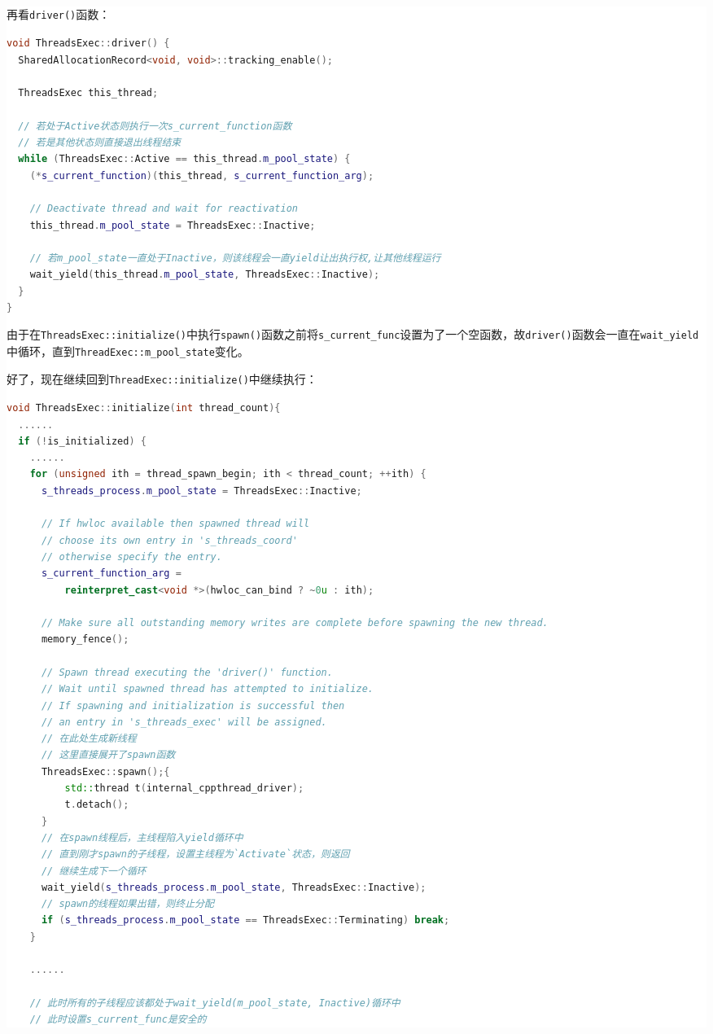 
再看`driver()`函数：
```cpp
void ThreadsExec::driver() {
  SharedAllocationRecord<void, void>::tracking_enable();

  ThreadsExec this_thread;

  // 若处于Active状态则执行一次s_current_function函数
  // 若是其他状态则直接退出线程结束
  while (ThreadsExec::Active == this_thread.m_pool_state) {
    (*s_current_function)(this_thread, s_current_function_arg);

    // Deactivate thread and wait for reactivation
    this_thread.m_pool_state = ThreadsExec::Inactive;

    // 若m_pool_state一直处于Inactive，则该线程会一直yield让出执行权,让其他线程运行
    wait_yield(this_thread.m_pool_state, ThreadsExec::Inactive);
  }
}
```

由于在`ThreadsExec::initialize()`中执行`spawn()`函数之前将`s_current_func`设置为了一个空函数，故`driver()`函数会一直在`wait_yield`中循环，直到`ThreadExec::m_pool_state`变化。

好了，现在继续回到`ThreadExec::initialize()`中继续执行：
```cpp
void ThreadsExec::initialize(int thread_count){
  ......
  if (!is_initialized) {
    ......
    for (unsigned ith = thread_spawn_begin; ith < thread_count; ++ith) {
      s_threads_process.m_pool_state = ThreadsExec::Inactive;

      // If hwloc available then spawned thread will
      // choose its own entry in 's_threads_coord'
      // otherwise specify the entry.
      s_current_function_arg =
          reinterpret_cast<void *>(hwloc_can_bind ? ~0u : ith);

      // Make sure all outstanding memory writes are complete before spawning the new thread.
      memory_fence();

      // Spawn thread executing the 'driver()' function.
      // Wait until spawned thread has attempted to initialize.
      // If spawning and initialization is successful then
      // an entry in 's_threads_exec' will be assigned.
      // 在此处生成新线程
      // 这里直接展开了spawn函数
      ThreadsExec::spawn();{
          std::thread t(internal_cppthread_driver);
          t.detach();
      }
      // 在spawn线程后，主线程陷入yield循环中
      // 直到刚才spawn的子线程，设置主线程为`Activate`状态，则返回
      // 继续生成下一个循环
      wait_yield(s_threads_process.m_pool_state, ThreadsExec::Inactive);
      // spawn的线程如果出错，则终止分配
      if (s_threads_process.m_pool_state == ThreadsExec::Terminating) break;
    }

    ......

    // 此时所有的子线程应该都处于wait_yield(m_pool_state, Inactive)循环中
    // 此时设置s_current_func是安全的
```